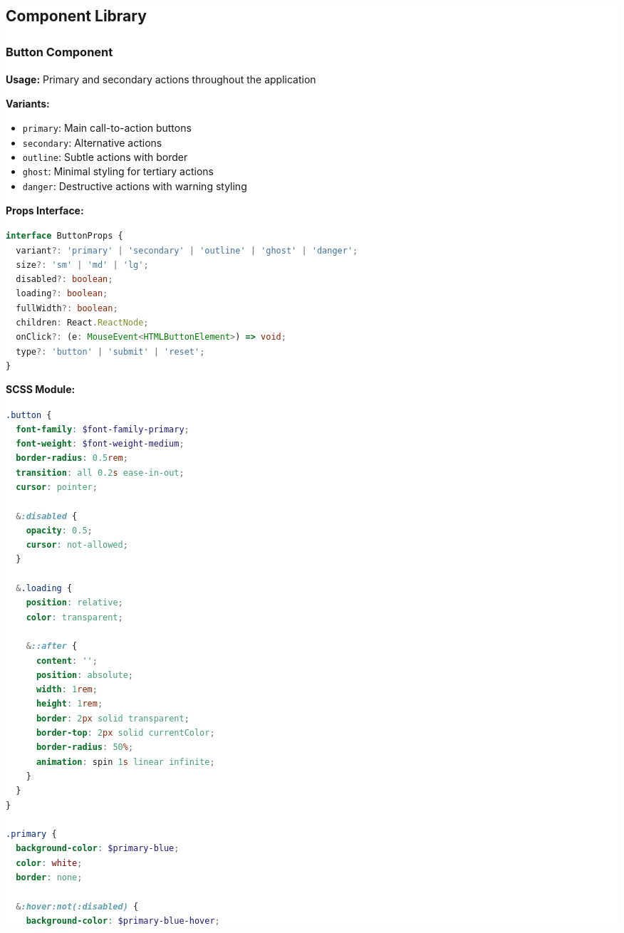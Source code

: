 ## Component Library

### Button Component

**Usage:** Primary and secondary actions throughout the application

**Variants:**
- `primary`: Main call-to-action buttons
- `secondary`: Alternative actions  
- `outline`: Subtle actions with border
- `ghost`: Minimal styling for tertiary actions
- `danger`: Destructive actions with warning styling

**Props Interface:**
```typescript
interface ButtonProps {
  variant?: 'primary' | 'secondary' | 'outline' | 'ghost' | 'danger';
  size?: 'sm' | 'md' | 'lg';
  disabled?: boolean;
  loading?: boolean;
  fullWidth?: boolean;
  children: React.ReactNode;
  onClick?: (e: MouseEvent<HTMLButtonElement>) => void;
  type?: 'button' | 'submit' | 'reset';
}
```

**SCSS Module:**
```scss
.button {
  font-family: $font-family-primary;
  font-weight: $font-weight-medium;
  border-radius: 0.5rem;
  transition: all 0.2s ease-in-out;
  cursor: pointer;
  
  &:disabled {
    opacity: 0.5;
    cursor: not-allowed;
  }
  
  &.loading {
    position: relative;
    color: transparent;
    
    &::after {
      content: '';
      position: absolute;
      width: 1rem;
      height: 1rem;
      border: 2px solid transparent;
      border-top: 2px solid currentColor;
      border-radius: 50%;
      animation: spin 1s linear infinite;
    }
  }
}

.primary {
  background-color: $primary-blue;
  color: white;
  border: none;
  
  &:hover:not(:disabled) {
    background-color: $primary-blue-hover;
```